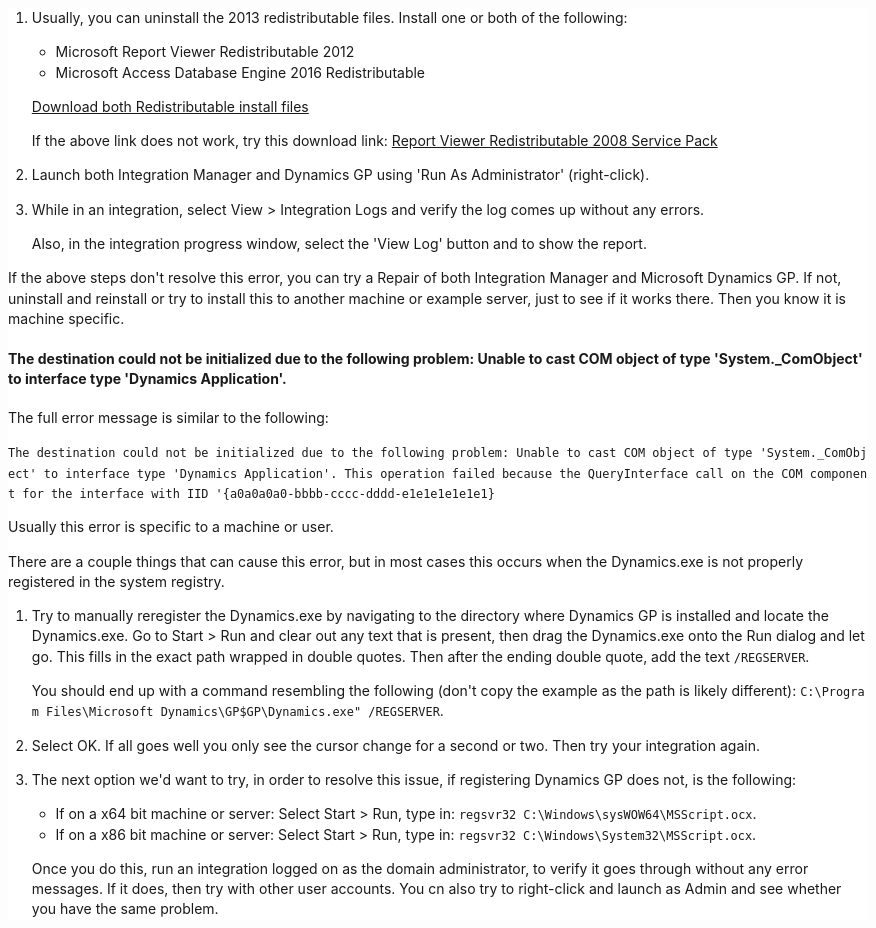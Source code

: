 1. Usually, you can uninstall the 2013 redistributable files. Install one or both of the following:

   - Microsoft Report Viewer Redistributable 2012
   - Microsoft Access Database Engine 2016 Redistributable

   [Download both Redistributable install files](https://mbs2.microsoft.com/fileexchange/?fileID=07fe2ceb-a580-419f-b4d4-45a028260637)

   If the above link does not work, try this download link: [Report Viewer Redistributable 2008 Service Pack](https://www.microsoft.com/en-us/download/details.aspx?id=3203) 
  
1. Launch both Integration Manager and Dynamics GP using 'Run As Administrator' (right-click).

1. While in an integration, select View > Integration Logs and verify the log comes up without any errors.

   Also, in the integration progress window, select the 'View Log' button and to show the report.

If the above steps don't resolve this error, you can try a Repair of both Integration Manager and Microsoft Dynamics GP. If not, uninstall and reinstall or try to install this to another machine or example server, just to see if it works there. Then you know it is machine specific.

#### The destination could not be initialized due to the following problem: Unable to cast COM object of type 'System._ComObject' to interface type 'Dynamics Application'.

The full error message is similar to the following:

`The destination could not be initialized due to the following problem: Unable to cast COM object of type 'System._ComObject' to interface type 'Dynamics Application'. This operation failed because the QueryInterface call on the COM component for the interface with IID '{a0a0a0a0-bbbb-cccc-dddd-e1e1e1e1e1e1}`

Usually this error is specific to a machine or user.

There are a couple things that can cause this error, but in most cases this occurs when the Dynamics.exe is not properly registered in the system registry.

1. Try to manually reregister the Dynamics.exe by navigating to the directory where Dynamics GP is installed and locate the Dynamics.exe. Go to Start > Run and clear out any text that is present, then drag the Dynamics.exe onto the Run dialog and let go. This fills in the exact path wrapped in double quotes. Then after the ending double quote, add the text `/REGSERVER`.

   You should end up with a command resembling the following (don't copy the example as the path is likely different): `C:\Program Files\Microsoft Dynamics\GP$GP\Dynamics.exe" /REGSERVER`.

1. Select OK. If all goes well you  only see the cursor change for a second or two. Then try your integration again.
1. The next option we'd want to try, in order to resolve this issue, if registering Dynamics GP does not, is the following:

   - If on a x64 bit machine or server:  Select Start > Run, type in: `regsvr32 C:\Windows\sysWOW64\MSScript.ocx`.
   - If on a x86 bit machine or server:  Select Start > Run, type in: `regsvr32 C:\Windows\System32\MSScript.ocx`.

   Once you do this, run an integration logged on as the domain administrator, to verify it goes through without any error messages. If it does, then try with other user accounts. You cn also try to right-click and launch as Admin and see whether you have the same problem.
